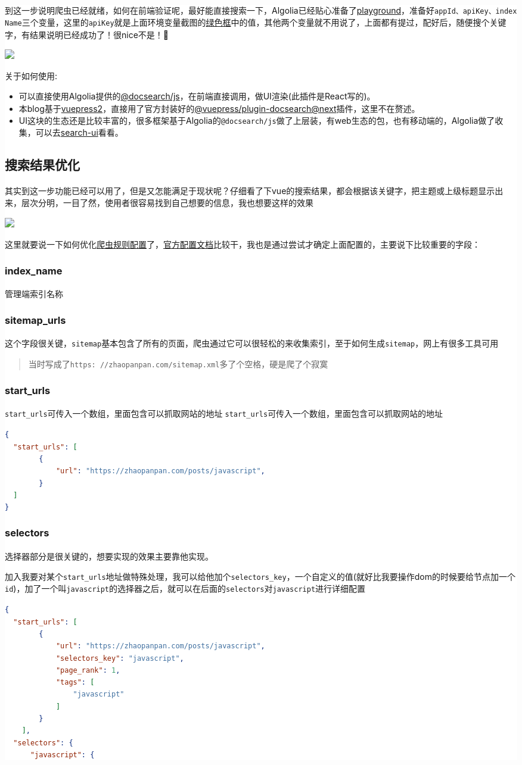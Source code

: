 到这一步说明爬虫已经就绪，如何在前端验证呢，最好能直接搜索一下，Algolia已经贴心准备了[playground](https://codesandbox.io/s/docsearchjs-v3-playground-z9oxj?file=/src/index.js)，准备好`appId、apiKey、indexName`三个变量，这里的`apiKey`就是上面环境变量截图的[绿色框](#env-环境变量)中的值，其他两个变量就不用说了，上面都有提过，配好后，随便搜个关键字，有结果说明已经成功了！很nice不是！🎉

<img src='https://s1.ax1x.com/2023/07/11/pCW4061.png' width='100%'/>

关于如何使用:
- 可以直接使用Algolia提供的[@docsearch/js](https://www.npmjs.com/package/@docsearch/js)，在前端直接调用，做UI渲染(此插件是React写的)。
- 本blog基于[vuepress2](https://v2.vuepress.vuejs.org/)，直接用了官方封装好的[@vuepress/plugin-docsearch@next](https://v2.vuepress.vuejs.org/zh/reference/plugin/docsearch.html#docsearch)插件，这里不在赘述。
- UI这块的生态还是比较丰富的，很多框架基于Algolia的`@docsearch/js`做了上层装，有web生态的包，也有移动端的，Algolia做了收集，可以去[search-ui](https://www.algolia.com/developers/search-ui/)看看。

## 搜索结果优化

其实到这一步功能已经可以用了，但是又怎能满足于现状呢？仔细看了下vue的搜索结果，都会根据该关键字，把主题或上级标题显示出来，层次分明，一目了然，使用者很容易找到自己想要的信息，我也想要这样的效果

<img src='https://s1.ax1x.com/2023/07/11/pCWogtU.png' width='500'/>

这里就要说一下如何优化[爬虫规则配置](#爬虫规则配置)了，[官方配置文档](https://docsearch.algolia.com/docs/legacy/config-file/)比较干，我也是通过尝试才确定上面配置的，主要说下比较重要的字段：

### index_name

管理端索引名称

### sitemap_urls

这个字段很关键，`sitemap`基本包含了所有的页面，爬虫通过它可以很轻松的来收集索引，至于如何生成`sitemap`，网上有很多工具可用

> 当时写成了`https: //zhaopanpan.com/sitemap.xml`多了个空格，硬是爬了个寂寞
### start_urls

`start_urls`可传入一个数组，里面包含可以抓取网站的地址
`start_urls`可传入一个数组，里面包含可以抓取网站的地址

```json
{
  "start_urls": [
        {
            "url": "https://zhaopanpan.com/posts/javascript",
        }
  ]
}
```
### selectors

选择器部分是很关键的，想要实现的效果主要靠他实现。

加入我要对某个`start_urls`地址做特殊处理，我可以给他加个`selectors_key`，一个自定义的值(就好比我要操作dom的时候要给节点加一个`id`)，加了一个叫`javascript`的选择器之后，就可以在后面的`selectors`对`javascript`进行详细配置
```json
{
  "start_urls": [
        {
            "url": "https://zhaopanpan.com/posts/javascript",
            "selectors_key": "javascript",
            "page_rank": 1,
            "tags": [
                "javascript"
            ]
        }
    ],
  "selectors": {
      "javascript": {
```
